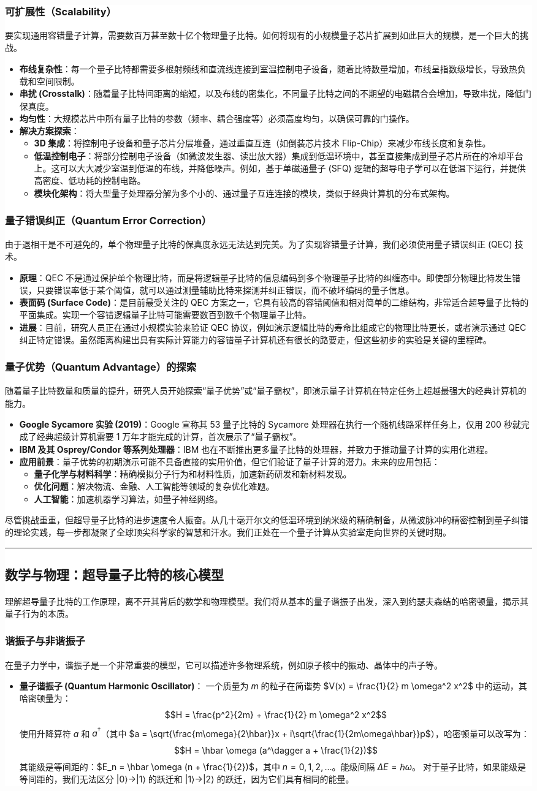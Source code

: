 ### 可扩展性（Scalability）

要实现通用容错量子计算，需要数百万甚至数十亿个物理量子比特。如何将现有的小规模量子芯片扩展到如此巨大的规模，是一个巨大的挑战。

*   **布线复杂性**：每一个量子比特都需要多根射频线和直流线连接到室温控制电子设备，随着比特数量增加，布线呈指数级增长，导致热负载和空间限制。
*   **串扰 (Crosstalk)**：随着量子比特间距离的缩短，以及布线的密集化，不同量子比特之间的不期望的电磁耦合会增加，导致串扰，降低门保真度。
*   **均匀性**：大规模芯片中所有量子比特的参数（频率、耦合强度等）必须高度均匀，以确保可靠的门操作。
*   **解决方案探索**：
    *   **3D 集成**：将控制电子设备和量子芯片分层堆叠，通过垂直互连（如倒装芯片技术 Flip-Chip）来减少布线长度和复杂性。
    *   **低温控制电子**：将部分控制电子设备（如微波发生器、读出放大器）集成到低温环境中，甚至直接集成到量子芯片所在的冷却平台上。这可以大大减少室温到低温的布线，并降低噪声。例如，基于单磁通量子 (SFQ) 逻辑的超导电子学可以在低温下运行，并提供高密度、低功耗的控制电路。
    *   **模块化架构**：将大型量子处理器分解为多个小的、通过量子互连连接的模块，类似于经典计算机的分布式架构。

### 量子错误纠正（Quantum Error Correction）

由于退相干是不可避免的，单个物理量子比特的保真度永远无法达到完美。为了实现容错量子计算，我们必须使用量子错误纠正 (QEC) 技术。

*   **原理**：QEC 不是通过保护单个物理比特，而是将逻辑量子比特的信息编码到多个物理量子比特的纠缠态中。即使部分物理比特发生错误，只要错误率低于某个阈值，就可以通过测量辅助比特来探测并纠正错误，而不破坏编码的量子信息。
*   **表面码 (Surface Code)**：是目前最受关注的 QEC 方案之一，它具有较高的容错阈值和相对简单的二维结构，非常适合超导量子比特的平面集成。实现一个容错逻辑量子比特可能需要数百到数千个物理量子比特。
*   **进展**：目前，研究人员正在通过小规模实验来验证 QEC 协议，例如演示逻辑比特的寿命比组成它的物理比特更长，或者演示通过 QEC 纠正特定错误。虽然距离构建出具有实际计算能力的容错量子计算机还有很长的路要走，但这些初步的实验是关键的里程碑。

### 量子优势（Quantum Advantage）的探索

随着量子比特数量和质量的提升，研究人员开始探索“量子优势”或“量子霸权”，即演示量子计算机在特定任务上超越最强大的经典计算机的能力。

*   **Google Sycamore 实验 (2019)**：Google 宣称其 53 量子比特的 Sycamore 处理器在执行一个随机线路采样任务上，仅用 200 秒就完成了经典超级计算机需要 1 万年才能完成的计算，首次展示了“量子霸权”。
*   **IBM 及其 Osprey/Condor 等系列处理器**：IBM 也在不断推出更多量子比特的处理器，并致力于推动量子计算的实用化进程。
*   **应用前景**：量子优势的初期演示可能不具备直接的实用价值，但它们验证了量子计算的潜力。未来的应用包括：
    *   **量子化学与材料科学**：精确模拟分子行为和材料性质，加速新药研发和新材料发现。
    *   **优化问题**：解决物流、金融、人工智能等领域的复杂优化难题。
    *   **人工智能**：加速机器学习算法，如量子神经网络。

尽管挑战重重，但超导量子比特的进步速度令人振奋。从几十毫开尔文的低温环境到纳米级的精确制备，从微波脉冲的精密控制到量子纠错的理论实践，每一步都凝聚了全球顶尖科学家的智慧和汗水。我们正处在一个量子计算从实验室走向世界的关键时期。

---

## 数学与物理：超导量子比特的核心模型

理解超导量子比特的工作原理，离不开其背后的数学和物理模型。我们将从基本的量子谐振子出发，深入到约瑟夫森结的哈密顿量，揭示其量子行为的本质。

### 谐振子与非谐振子

在量子力学中，谐振子是一个非常重要的模型，它可以描述许多物理系统，例如原子核中的振动、晶体中的声子等。

*   **量子谐振子 (Quantum Harmonic Oscillator)**：
    一个质量为 $m$ 的粒子在简谐势 $V(x) = \frac{1}{2} m \omega^2 x^2$ 中的运动，其哈密顿量为：
    $$H = \frac{p^2}{2m} + \frac{1}{2} m \omega^2 x^2$$
    使用升降算符 $a$ 和 $a^\dagger$（其中 $a = \sqrt{\frac{m\omega}{2\hbar}}x + i\sqrt{\frac{1}{2m\omega\hbar}}p$），哈密顿量可以改写为：
    $$H = \hbar \omega (a^\dagger a + \frac{1}{2})$$
    其能级是等间距的：$E_n = \hbar \omega (n + \frac{1}{2})$，其中 $n = 0, 1, 2, \dots$。能级间隔 $\Delta E = \hbar \omega$。
    对于量子比特，如果能级是等间距的，我们无法区分 $|0\rangle \to |1\rangle$ 的跃迁和 $|1\rangle \to |2\rangle$ 的跃迁，因为它们具有相同的能量。

